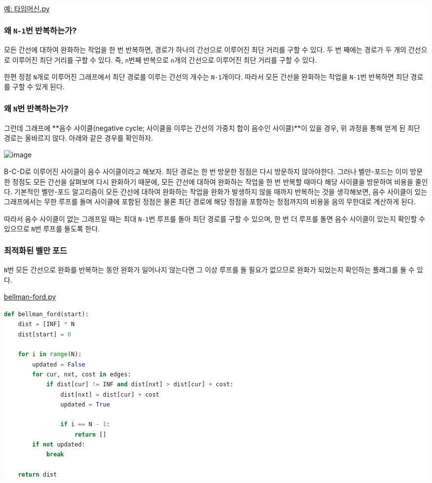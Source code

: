 [예: 타임머신.py](https://github.com/leegwae/problem-solving/blob/main/graph/bellman-ford/%ED%83%80%EC%9E%84%EB%A8%B8%EC%8B%A0.py)

### 왜 `N-1`번 반복하는가?

모든 간선에 대하여 완화하는 작업을 한 번 반복하면, 경로가 하나의 간선으로 이루어진 최단 거리를 구할 수 있다. 두 번 째에는 경로가 두 개의 간선으로 이루어진 최단 거리를 구할 수 있다. 즉, `n`번째 반복으로 `n`개의 간선으로 이루어진 최단 거리를 구할 수 있다.

한편 정점 `N`개로 이루어진 그래프에서 최단 경로를 이루는 간선의 개수는 `N-1`개이다. 따라서 모든 간선을 완화하는 작업을 `N-1`번 반복하면 최단 경로를 구할 수 있게 된다.

### 왜 `N`번 반복하는가?

그런데 그래프에 **음수 사이클(negative cycle; 사이클을 이루는 간선의 가중치 합이 음수인 사이클)**이 있을 경우, 위 과정을 통해 얻게 된 최단 경로는 올바르지 않다. 아래와 같은 경우를 확인하자.

<img src="https://user-images.githubusercontent.com/57662010/221359632-772553d7-6fb7-4a29-8900-457cac386d70.png" alt="image" width="50%;" />

B-C-D로 이루어진 사이클이 음수 사이클이라고 해보자. 최단 경로는 한 번 방문한 정점은 다시 방문하지 않아야한다. 그러나 벨만-포드는 이미 방문한 정점도 모든 간선을 살펴보며 다시 완화하기 때문에, 모든 간선에 대하여 완화하는 작업을 한 번 반복할 때마다 해당 사이클을 방문하여 비용을 줄인다. 기본적인 벨만-포드 알고리즘이 모든 간선에 대하여 완화하는 작업을 완화가 발생하지 않을 때까지 반복하는 것을 생각해보면, 음수 사이클이 있는 그래프에서는 무한 루프를 돌며 사이클에 포함된 정점은 물론 최단 경로에 해당 정점을 포함하는 정점까지의 비용을 음의 무한대로 계산하게 된다.

따라서 음수 사이클이 없는 그래프일 때는 최대 `N-1`번 루프를 돌아 최단 경로를 구할 수 있으며, 한 번 더 루프를 돌면 음수 사이클이 있는지 확인할 수 있으므로 `N`번 루프를 돌도록 한다.

### 최적화된 벨만 포드

`N`번 모든 간선으로 완화를 반복하는 동안 완화가 일어나지 않는다면 그 이상 루프를 돌 필요가 없으므로 완화가 되었는지 확인하는 플래그를 둘 수 있다.

[bellman-ford.py](https://github.com/leegwae/problem-solving/blob/main/graph/bellman-ford/bellman-ford.py)

```python
def bellman_ford(start):
	dist = [INF] * N
	dist[start] = 0

	for i in range(N):
		updated = False
		for cur, nxt, cost in edges:
			if dist[cur] != INF and dist[nxt] > dist[cur] + cost:
				dist[nxt] = dist[cur] + cost
				updated = True

				if i == N - 1:
					return []
		if not updated:
			break

	return dist
```


